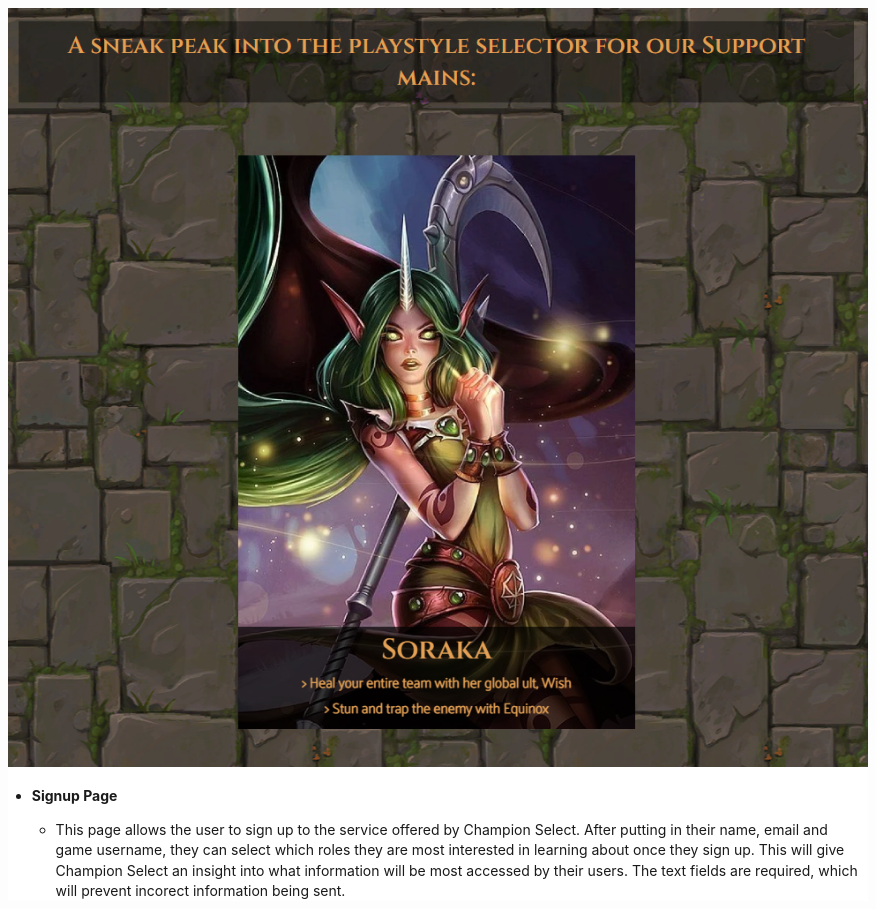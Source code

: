![screenshot](documentation/flipcard_back.png)

- **Signup Page**

    - This page allows the user to sign up to the service offered by Champion Select. After putting in their name, email and game username, they can select which roles they are most interested in learning about once they sign up. This will give Champion Select an insight into what information will be most accessed by their users. The text fields are required, which will prevent incorect information being sent.
